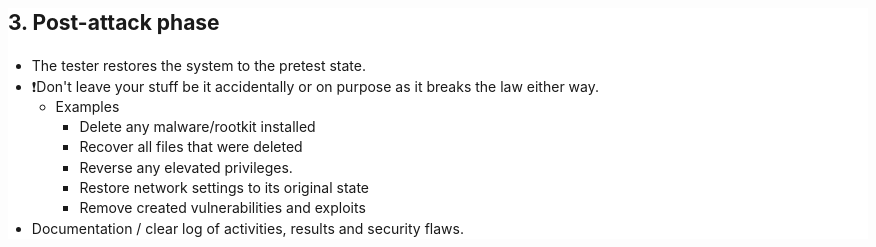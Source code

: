 ## 3. Post-attack phase

- The tester restores the system to the pretest state.
- ❗Don't leave your stuff be it accidentally or on purpose as it breaks the law either way.
  - Examples
    - Delete any malware/rootkit installed
    - Recover all files that were deleted
    - Reverse any elevated privileges.
    - Restore network settings to its original state
    - Remove created vulnerabilities and exploits
- Documentation / clear log of activities, results and security flaws.
